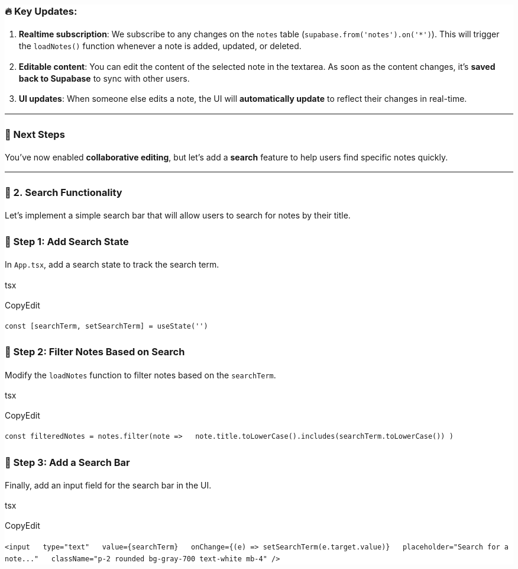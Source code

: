 ### 🔥 Key Updates:

1. **Realtime subscription**: We subscribe to any changes on the `notes` table (`supabase.from('notes').on('*')`). This will trigger the `loadNotes()` function whenever a note is added, updated, or deleted.
    
2. **Editable content**: You can edit the content of the selected note in the textarea. As soon as the content changes, it’s **saved back to Supabase** to sync with other users.
    
3. **UI updates**: When someone else edits a note, the UI will **automatically update** to reflect their changes in real-time.
    

---

### 🚀 Next Steps

You’ve now enabled **collaborative editing**, but let’s add a **search** feature to help users find specific notes quickly.

---

### 🧩 2. **Search Functionality**

Let’s implement a simple search bar that will allow users to search for notes by their title.

### 🔧 Step 1: Add Search State

In `App.tsx`, add a search state to track the search term.

tsx

CopyEdit

`const [searchTerm, setSearchTerm] = useState('')`

### 🔧 Step 2: Filter Notes Based on Search

Modify the `loadNotes` function to filter notes based on the `searchTerm`.

tsx

CopyEdit

`const filteredNotes = notes.filter(note =>   note.title.toLowerCase().includes(searchTerm.toLowerCase()) )`

### 🔧 Step 3: Add a Search Bar

Finally, add an input field for the search bar in the UI.

tsx

CopyEdit

`<input   type="text"   value={searchTerm}   onChange={(e) => setSearchTerm(e.target.value)}   placeholder="Search for a note..."   className="p-2 rounded bg-gray-700 text-white mb-4" />`
